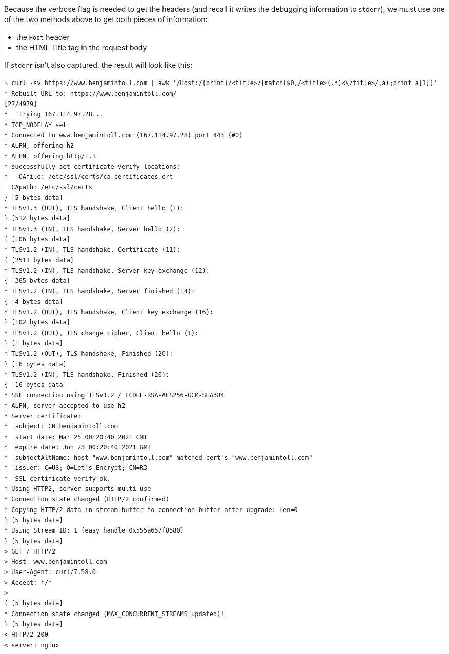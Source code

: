 Because the verbose flag is needed to get the headers (and recall it writes the debugging information to `stderr`), we must use one of the two methods above to get both pieces of information:

- the `Host` header
- the HTML Title tag in the request body

If `stderr` isn't also captured, the result will look like this:

```
$ curl -sv https://www.benjamintoll.com | awk '/Host:/{print}/<title>/{match($0,/<title>(.*)<\/title>/,a);print a[1]}'
* Rebuilt URL to: https://www.benjamintoll.com/                                                                                                                    [27/4979]
*   Trying 167.114.97.28...
* TCP_NODELAY set
* Connected to www.benjamintoll.com (167.114.97.28) port 443 (#0)
* ALPN, offering h2
* ALPN, offering http/1.1
* successfully set certificate verify locations:
*   CAfile: /etc/ssl/certs/ca-certificates.crt
  CApath: /etc/ssl/certs
} [5 bytes data]
* TLSv1.3 (OUT), TLS handshake, Client hello (1):
} [512 bytes data]
* TLSv1.3 (IN), TLS handshake, Server hello (2):
{ [106 bytes data]
* TLSv1.2 (IN), TLS handshake, Certificate (11):
{ [2511 bytes data]
* TLSv1.2 (IN), TLS handshake, Server key exchange (12):
{ [365 bytes data]
* TLSv1.2 (IN), TLS handshake, Server finished (14):
{ [4 bytes data]
* TLSv1.2 (OUT), TLS handshake, Client key exchange (16):
} [102 bytes data]
* TLSv1.2 (OUT), TLS change cipher, Client hello (1):
} [1 bytes data]
* TLSv1.2 (OUT), TLS handshake, Finished (20):
} [16 bytes data]
* TLSv1.2 (IN), TLS handshake, Finished (20):
{ [16 bytes data]
* SSL connection using TLSv1.2 / ECDHE-RSA-AES256-GCM-SHA384
* ALPN, server accepted to use h2
* Server certificate:
*  subject: CN=benjamintoll.com
*  start date: Mar 25 00:20:40 2021 GMT
*  expire date: Jun 23 00:20:40 2021 GMT
*  subjectAltName: host "www.benjamintoll.com" matched cert's "www.benjamintoll.com"
*  issuer: C=US; O=Let's Encrypt; CN=R3
*  SSL certificate verify ok.
* Using HTTP2, server supports multi-use
* Connection state changed (HTTP/2 confirmed)
* Copying HTTP/2 data in stream buffer to connection buffer after upgrade: len=0
} [5 bytes data]
* Using Stream ID: 1 (easy handle 0x555a657f8580)
} [5 bytes data]
> GET / HTTP/2
> Host: www.benjamintoll.com
> User-Agent: curl/7.58.0
> Accept: */*
>
{ [5 bytes data]
* Connection state changed (MAX_CONCURRENT_STREAMS updated)!
} [5 bytes data]
< HTTP/2 200
< server: nginx
```

[Bash Reference Manual]: https://www.gnu.org/software/bash/manual/html_node/index.html
[Say what?]: https://www.youtube.com/watch?v=veCodY5YuYY
[Pipelines]: https://www.gnu.org/software/bash/manual/html_node/Pipelines.html
[Definitions]: https://www.gnu.org/software/bash/manual/html_node/Definitions.html
[conditional constructs]: https://www.gnu.org/software/bash/manual/html_node/Conditional-Constructs.html
[`fallthrough` in golang]: https://golangbyexample.com/fallthrough-keyword-golang/
[`match` string function]: https://www.gnu.org/software/gawk/manual/html_node/String-Functions.html